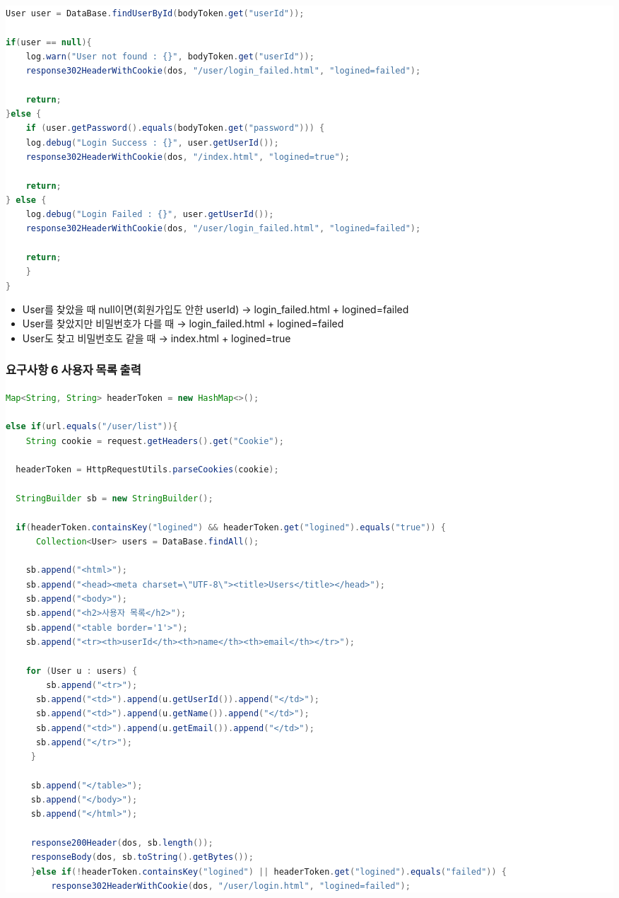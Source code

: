 ```java
User user = DataBase.findUserById(bodyToken.get("userId"));

if(user == null){
	log.warn("User not found : {}", bodyToken.get("userId"));
	response302HeaderWithCookie(dos, "/user/login_failed.html", "logined=failed");
	
	return;
}else {
	if (user.getPassword().equals(bodyToken.get("password"))) {
	log.debug("Login Success : {}", user.getUserId());
	response302HeaderWithCookie(dos, "/index.html", "logined=true");
	
	return;
} else {
	log.debug("Login Failed : {}", user.getUserId());
	response302HeaderWithCookie(dos, "/user/login_failed.html", "logined=failed");
	
	return;
	}
}
```

- User를 찾았을 때 null이면(회원가입도 안한 userId) → login_failed.html + logined=failed
- User를 찾았지만 비밀번호가 다를 때 → login_failed.html + logined=failed
- User도 찾고 비밀번호도 같을 때 → index.html + logined=true

### 요구사항 6 사용자 목록 출력

```java
Map<String, String> headerToken = new HashMap<>();

else if(url.equals("/user/list")){
	String cookie = request.getHeaders().get("Cookie");

  headerToken = HttpRequestUtils.parseCookies(cookie);

  StringBuilder sb = new StringBuilder();

  if(headerToken.containsKey("logined") && headerToken.get("logined").equals("true")) {
	  Collection<User> users = DataBase.findAll();

    sb.append("<html>");
    sb.append("<head><meta charset=\"UTF-8\"><title>Users</title></head>");
    sb.append("<body>");
    sb.append("<h2>사용자 목록</h2>");
    sb.append("<table border='1'>");
    sb.append("<tr><th>userId</th><th>name</th><th>email</th></tr>");

    for (User u : users) {
	    sb.append("<tr>");
      sb.append("<td>").append(u.getUserId()).append("</td>");
      sb.append("<td>").append(u.getName()).append("</td>");
      sb.append("<td>").append(u.getEmail()).append("</td>");
      sb.append("</tr>");
     }

     sb.append("</table>");
     sb.append("</body>");
     sb.append("</html>");

     response200Header(dos, sb.length());
     responseBody(dos, sb.toString().getBytes());
     }else if(!headerToken.containsKey("logined") || headerToken.get("logined").equals("failed")) {
	     response302HeaderWithCookie(dos, "/user/login.html", "logined=failed");
```